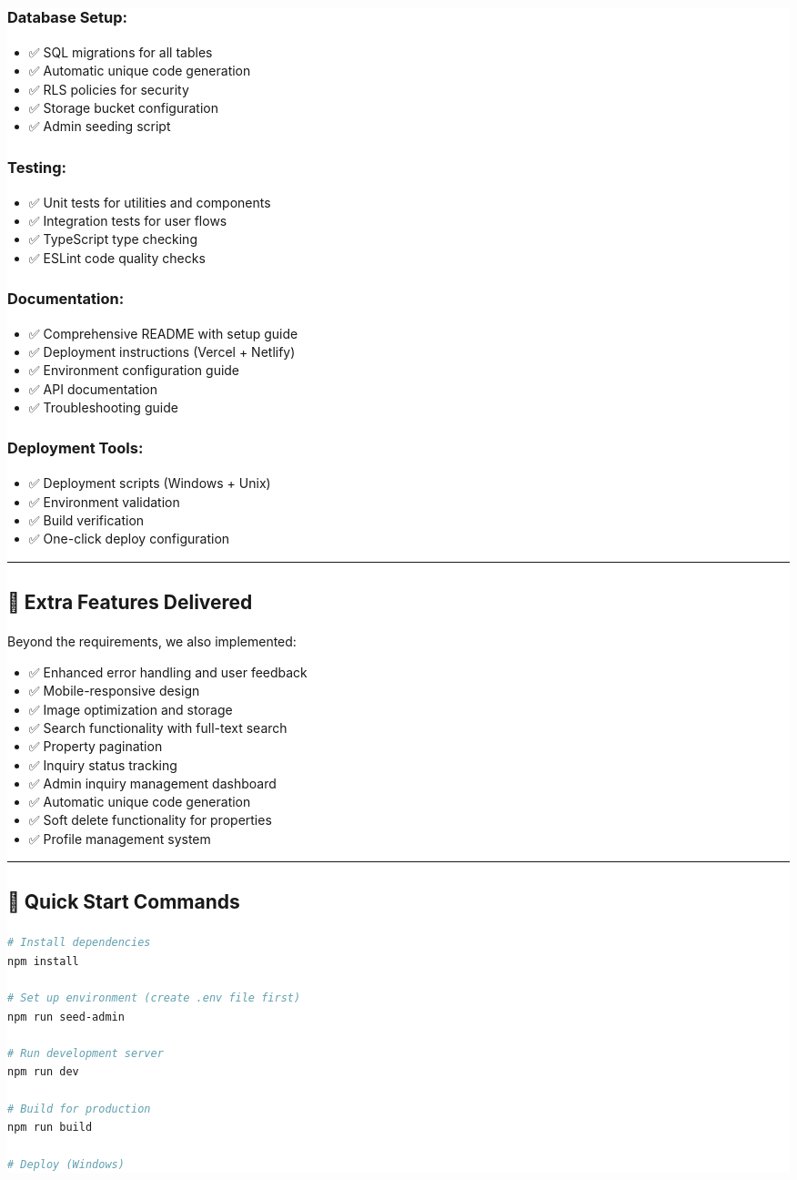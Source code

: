### **Database Setup:**

- ✅ SQL migrations for all tables
- ✅ Automatic unique code generation
- ✅ RLS policies for security
- ✅ Storage bucket configuration
- ✅ Admin seeding script

### **Testing:**

- ✅ Unit tests for utilities and components
- ✅ Integration tests for user flows
- ✅ TypeScript type checking
- ✅ ESLint code quality checks

### **Documentation:**

- ✅ Comprehensive README with setup guide
- ✅ Deployment instructions (Vercel + Netlify)
- ✅ Environment configuration guide
- ✅ API documentation
- ✅ Troubleshooting guide

### **Deployment Tools:**

- ✅ Deployment scripts (Windows + Unix)
- ✅ Environment validation
- ✅ Build verification
- ✅ One-click deploy configuration

---

## 🎯 **Extra Features Delivered**

Beyond the requirements, we also implemented:

- ✅ Enhanced error handling and user feedback
- ✅ Mobile-responsive design
- ✅ Image optimization and storage
- ✅ Search functionality with full-text search
- ✅ Property pagination
- ✅ Inquiry status tracking
- ✅ Admin inquiry management dashboard
- ✅ Automatic unique code generation
- ✅ Soft delete functionality for properties
- ✅ Profile management system

---

## 🔧 **Quick Start Commands**

```bash
# Install dependencies
npm install

# Set up environment (create .env file first)
npm run seed-admin

# Run development server
npm run dev

# Build for production
npm run build

# Deploy (Windows)
```